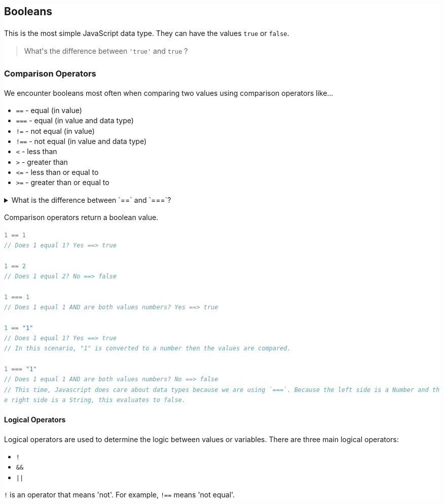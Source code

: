 ## Booleans

This is the most simple JavaScript data type. They can have the values `true` or
`false`.

> What's the difference between `'true'` and `true` ?

### Comparison Operators

We encounter booleans most often when comparing two values using comparison
operators like...

- `==` - equal (in value)
- `===` - equal (in value and data type)
- `!=` - not equal (in value)
- `!==` - not equal (in value and data type)
- `<` - less than
- `>` - greater than
- `<=` - less than or equal to
- `>=` - greater than or equal to

<details><summary>What is the difference between `==` and `===`?</summary></details>

Comparison operators return a boolean value.

```js
1 == 1
// Does 1 equal 1? Yes ==> true

1 == 2
// Does 1 equal 2? No ==> false

1 === 1
// Does 1 equal 1 AND are both values numbers? Yes ==> true

1 == "1"
// Does 1 equal 1? Yes ==> true
// In this scenario, "1" is converted to a number then the values are compared.

1 === "1"
// Does 1 equal 1 AND are both values numbers? No ==> false
// This time, Javascript does care about data types because we are using `===`. Because the left side is a Number and the right side is a String, this evaluates to false.
```

#### Logical Operators

Logical operators are used to determine the logic between values or variables.
There are three main logical operators:

- `!`
- `&&`
- `||`

`!` is an operator that means 'not'. For example, `!==` means 'not equal'.
